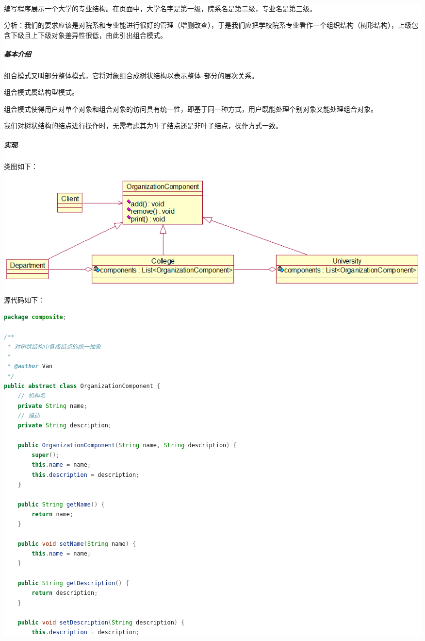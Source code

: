 编写程序展示一个大学的专业结构。在页面中，大学名字是第一级，院系名是第二级，专业名是第三级。

分析：我们的要求应该是对院系和专业能进行很好的管理（增删改查），于是我们应把学校院系专业看作一个组织结构（树形结构），上级包含下级且上下级对象差异性很低，由此引出组合模式。

##### 基本介绍

组合模式又叫部分整体模式，它将对象组合成树状结构以表示整体-部分的层次关系。

组合模式属结构型模式。

组合模式使得用户对单个对象和组合对象的访问具有统一性，即基于同一种方式，用户既能处理个别对象又能处理组合对象。

我们对树状结构的结点进行操作时，无需考虑其为叶子结点还是非叶子结点，操作方式一致。

##### 实现

类图如下：

![image-20200622163543784](Java设计模式.assets/image-20200622163543784.png)

源代码如下：

```java
package composite;

/**
 * 对树状结构中各级结点的统一抽象
 * 
 * @author Van
 */
public abstract class OrganizationComponent {
	// 机构名
	private String name;
	// 描述
	private String description;

	public OrganizationComponent(String name, String description) {
		super();
		this.name = name;
		this.description = description;
	}

	public String getName() {
		return name;
	}

	public void setName(String name) {
		this.name = name;
	}

	public String getDescription() {
		return description;
	}

	public void setDescription(String description) {
		this.description = description;
```